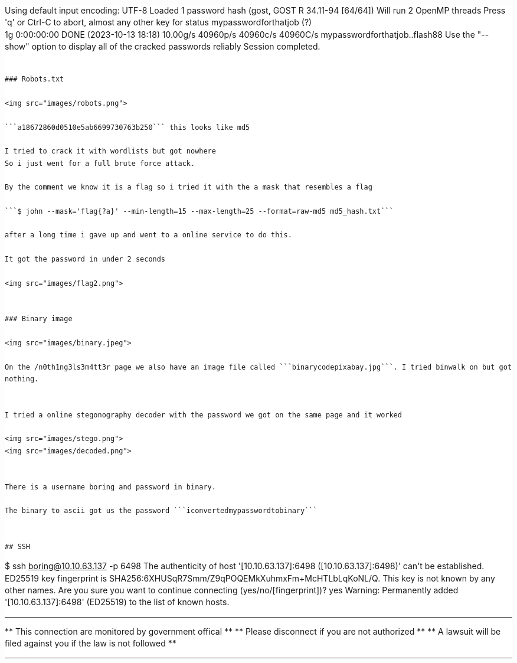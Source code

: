 Using default input encoding: UTF-8
Loaded 1 password hash (gost, GOST R 34.11-94 [64/64])
Will run 2 OpenMP threads
Press 'q' or Ctrl-C to abort, almost any other key for status
mypasswordforthatjob (?)     
1g 0:00:00:00 DONE (2023-10-13 18:18) 10.00g/s 40960p/s 40960c/s 40960C/s mypasswordforthatjob..flash88
Use the "--show" option to display all of the cracked passwords reliably
Session completed. 
```

### Robots.txt

<img src="images/robots.png">

```a18672860d0510e5ab6699730763b250``` this looks like md5

I tried to crack it with wordlists but got nowhere
So i just went for a full brute force attack.

By the comment we know it is a flag so i tried it with the a mask that resembles a flag

```$ john --mask='flag{?a}' --min-length=15 --max-length=25 --format=raw-md5 md5_hash.txt```

after a long time i gave up and went to a online service to do this.

It got the password in under 2 seconds

<img src="images/flag2.png">


### Binary image

<img src="images/binary.jpeg">

On the /n0th1ng3ls3m4tt3r page we also have an image file called ```binarycodepixabay.jpg```. I tried binwalk on but got nothing.


I tried a online stegonography decoder with the password we got on the same page and it worked

<img src="images/stego.png">
<img src="images/decoded.png">


There is a username boring and password in binary.

The binary to ascii got us the password ```iconvertedmypasswordtobinary```


## SSH

```
$ ssh boring@10.10.63.137 -p 6498
The authenticity of host '[10.10.63.137]:6498 ([10.10.63.137]:6498)' can't be established.
ED25519 key fingerprint is SHA256:6XHUSqR7Smm/Z9qPOQEMkXuhmxFm+McHTLbLqKoNL/Q.
This key is not known by any other names.
Are you sure you want to continue connecting (yes/no/[fingerprint])? yes
Warning: Permanently added '[10.10.63.137]:6498' (ED25519) to the list of known hosts.
*************************************************************************
**        This connection are monitored by government offical          **
**            Please disconnect if you are not authorized              **
** A lawsuit will be filed against you if the law is not followed      **
*************************************************************************